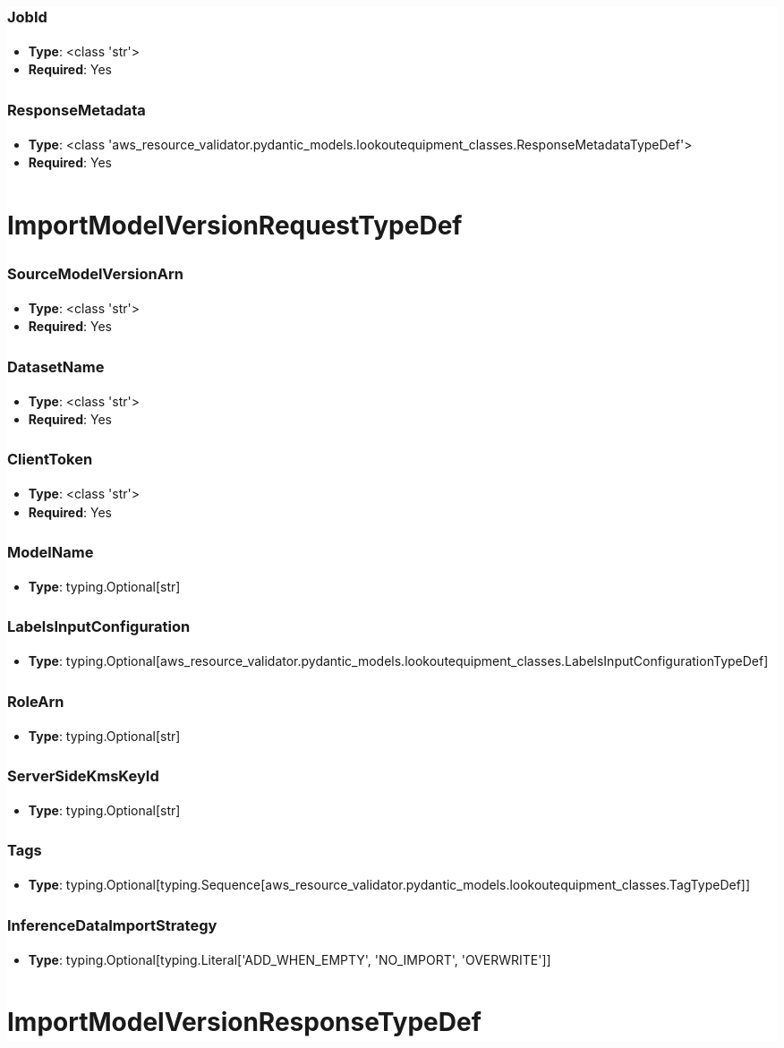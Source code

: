 ### JobId
- **Type**: <class 'str'>
- **Required**: Yes

### ResponseMetadata
- **Type**: <class 'aws_resource_validator.pydantic_models.lookoutequipment_classes.ResponseMetadataTypeDef'>
- **Required**: Yes


# ImportModelVersionRequestTypeDef

### SourceModelVersionArn
- **Type**: <class 'str'>
- **Required**: Yes

### DatasetName
- **Type**: <class 'str'>
- **Required**: Yes

### ClientToken
- **Type**: <class 'str'>
- **Required**: Yes

### ModelName
- **Type**: typing.Optional[str]

### LabelsInputConfiguration
- **Type**: typing.Optional[aws_resource_validator.pydantic_models.lookoutequipment_classes.LabelsInputConfigurationTypeDef]

### RoleArn
- **Type**: typing.Optional[str]

### ServerSideKmsKeyId
- **Type**: typing.Optional[str]

### Tags
- **Type**: typing.Optional[typing.Sequence[aws_resource_validator.pydantic_models.lookoutequipment_classes.TagTypeDef]]

### InferenceDataImportStrategy
- **Type**: typing.Optional[typing.Literal['ADD_WHEN_EMPTY', 'NO_IMPORT', 'OVERWRITE']]


# ImportModelVersionResponseTypeDef
